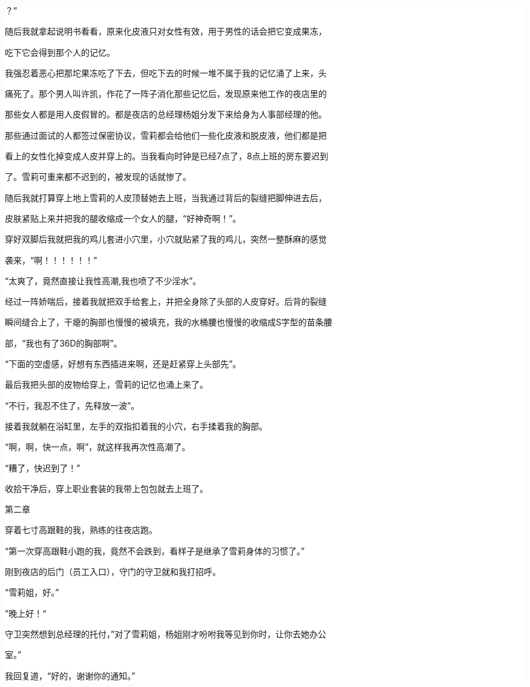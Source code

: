 ？”

随后我就拿起说明书看看，原来化皮液只对女性有效，用于男性的话会把它变成果冻，

吃下它会得到那个人的记忆。

我强忍着恶心把那坨果冻吃了下去，但吃下去的时候一堆不属于我的记忆涌了上来，头

痛死了。那个男人叫许凯，作花了一阵子消化那些记忆后，发现原来他工作的夜店里的

那些女人都是用人皮假冒的。都是夜店的总经理杨姐分发下来给身为人事部经理的他。

那些通过面试的人都签过保密协议，雪莉都会给他们一些化皮液和脱皮液，他们都是把

看上的女性化掉变成人皮并穿上的。当我看向时钟是已经7点了，8点上班的房东要迟到

了。雪莉可重来都不迟到的，被发现的话就惨了。

随后我就打算穿上地上雪莉的人皮顶替她去上班，当我通过背后的裂缝把脚伸进去后，

皮肤紧贴上来并把我的腿收缩成一个女人的腿，“好神奇啊！”。

穿好双脚后我就把我的鸡儿套进小穴里，小穴就贴紧了我的鸡儿，突然一整酥麻的感觉

袭来，“啊！！！！！！”

“太爽了，竟然直接让我性高潮,我也喷了不少淫水”。

经过一阵娇喘后，接着我就把双手给套上，并把全身除了头部的人皮穿好。后背的裂缝

瞬间缝合上了，干瘪的胸部也慢慢的被填充，我的水桶腰也慢慢的收缩成S字型的苗条腰

部，“我也有了36D的胸部啊”。

“下面的空虚感，好想有东西插进来啊，还是赶紧穿上头部先”。

最后我把头部的皮物给穿上，雪莉的记忆也涌上来了。

“不行，我忍不住了，先释放一波”。

接着我就躺在浴缸里，左手的双指扣着我的小穴，右手揉着我的胸部。

“啊，啊，快一点，啊”，就这样我再次性高潮了。

“糟了，快迟到了！”

收拾干净后，穿上职业套装的我带上包包就去上班了。

第二章

穿着七寸高跟鞋的我，熟练的往夜店跑。

“第一次穿高跟鞋小跑的我，竟然不会跌到，看样子是继承了雪莉身体的习惯了。”

刚到夜店的后门（员工入口），守门的守卫就和我打招呼。

“雪莉姐，好。”

”晚上好！“

守卫突然想到总经理的托付，”对了雪莉姐，杨姐刚才吩咐我等见到你时，让你去她办公

室。”

我回复道，“好的，谢谢你的通知。”
